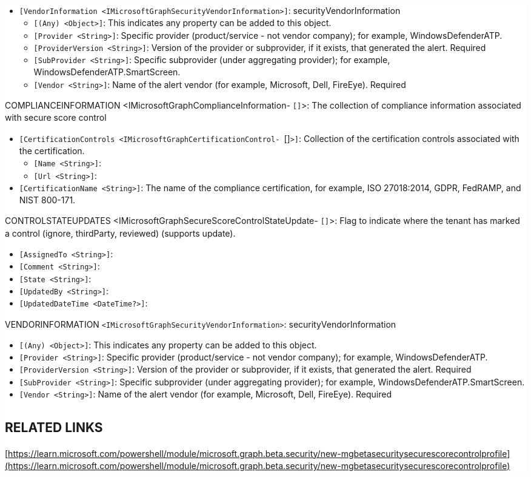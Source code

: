   - `[VendorInformation <IMicrosoftGraphSecurityVendorInformation>]`: securityVendorInformation
    - `[(Any) <Object>]`: This indicates any property can be added to this object.
    - `[Provider <String>]`: Specific provider (product/service - not vendor company); for example, WindowsDefenderATP.
    - `[ProviderVersion <String>]`: Version of the provider or subprovider, if it exists, that generated the alert.
Required
    - `[SubProvider <String>]`: Specific subprovider (under aggregating provider); for example, WindowsDefenderATP.SmartScreen.
    - `[Vendor <String>]`: Name of the alert vendor (for example, Microsoft, Dell, FireEye).
Required

COMPLIANCEINFORMATION <IMicrosoftGraphComplianceInformation- `[]`>: The collection of compliance information associated with secure score control
  - `[CertificationControls <IMicrosoftGraphCertificationControl- `[]`>]`: Collection of the certification controls associated with the certification.
    - `[Name <String>]`: 
    - `[Url <String>]`: 
  - `[CertificationName <String>]`: The name of the compliance certification, for example, ISO 27018:2014, GDPR, FedRAMP, and NIST 800-171.

CONTROLSTATEUPDATES <IMicrosoftGraphSecureScoreControlStateUpdate- `[]`>: Flag to indicate where the tenant has marked a control (ignore, thirdParty, reviewed) (supports update).
  - `[AssignedTo <String>]`: 
  - `[Comment <String>]`: 
  - `[State <String>]`: 
  - `[UpdatedBy <String>]`: 
  - `[UpdatedDateTime <DateTime?>]`: 

VENDORINFORMATION `<IMicrosoftGraphSecurityVendorInformation>`: securityVendorInformation
  - `[(Any) <Object>]`: This indicates any property can be added to this object.
  - `[Provider <String>]`: Specific provider (product/service - not vendor company); for example, WindowsDefenderATP.
  - `[ProviderVersion <String>]`: Version of the provider or subprovider, if it exists, that generated the alert.
Required
  - `[SubProvider <String>]`: Specific subprovider (under aggregating provider); for example, WindowsDefenderATP.SmartScreen.
  - `[Vendor <String>]`: Name of the alert vendor (for example, Microsoft, Dell, FireEye).
Required

## RELATED LINKS

[https://learn.microsoft.com/powershell/module/microsoft.graph.beta.security/new-mgbetasecuritysecurescorecontrolprofile](https://learn.microsoft.com/powershell/module/microsoft.graph.beta.security/new-mgbetasecuritysecurescorecontrolprofile)




